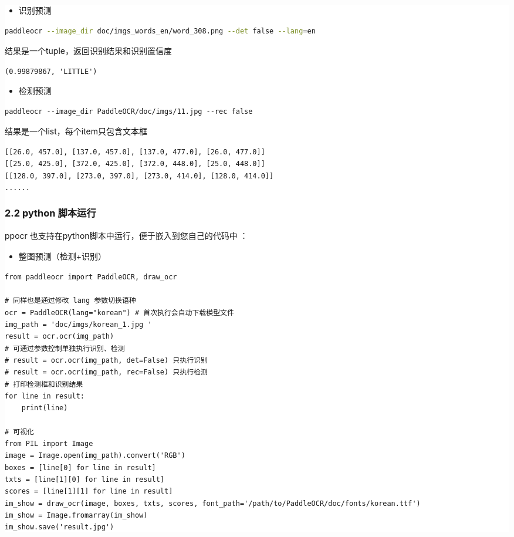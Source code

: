 * 识别预测

```bash
paddleocr --image_dir doc/imgs_words_en/word_308.png --det false --lang=en
```

结果是一个tuple，返回识别结果和识别置信度

```text
(0.99879867, 'LITTLE')
```

* 检测预测

```
paddleocr --image_dir PaddleOCR/doc/imgs/11.jpg --rec false
```

结果是一个list，每个item只包含文本框

```
[[26.0, 457.0], [137.0, 457.0], [137.0, 477.0], [26.0, 477.0]]
[[25.0, 425.0], [372.0, 425.0], [372.0, 448.0], [25.0, 448.0]]
[[128.0, 397.0], [273.0, 397.0], [273.0, 414.0], [128.0, 414.0]]
......
```

<a name="python_脚本运行"></a>
### 2.2 python 脚本运行

ppocr 也支持在python脚本中运行，便于嵌入到您自己的代码中 ：

* 整图预测（检测+识别）

```
from paddleocr import PaddleOCR, draw_ocr

# 同样也是通过修改 lang 参数切换语种
ocr = PaddleOCR(lang="korean") # 首次执行会自动下载模型文件
img_path = 'doc/imgs/korean_1.jpg '
result = ocr.ocr(img_path)
# 可通过参数控制单独执行识别、检测
# result = ocr.ocr(img_path, det=False) 只执行识别
# result = ocr.ocr(img_path, rec=False) 只执行检测
# 打印检测框和识别结果
for line in result:
    print(line)

# 可视化
from PIL import Image
image = Image.open(img_path).convert('RGB')
boxes = [line[0] for line in result]
txts = [line[1][0] for line in result]
scores = [line[1][1] for line in result]
im_show = draw_ocr(image, boxes, txts, scores, font_path='/path/to/PaddleOCR/doc/fonts/korean.ttf')
im_show = Image.fromarray(im_show)
im_show.save('result.jpg')
```
